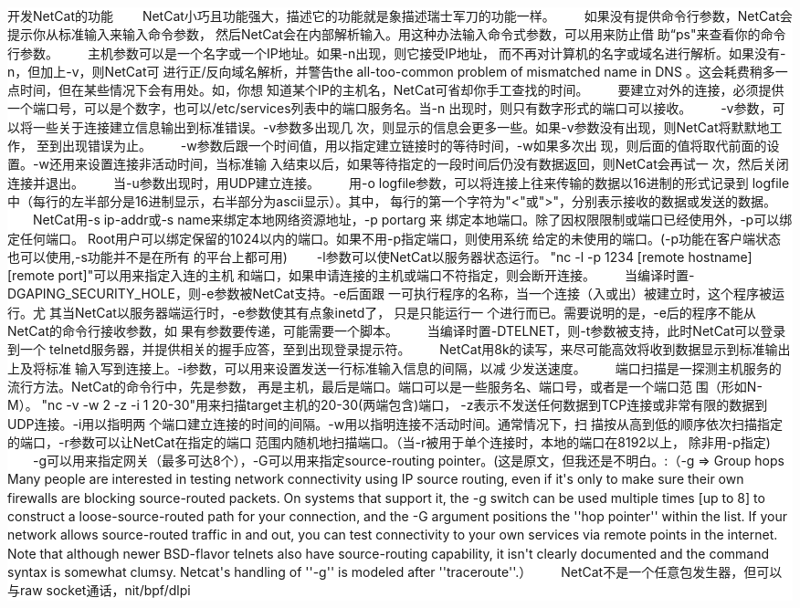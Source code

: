 开发NetCat的功能
　　NetCat小巧且功能强大，描述它的功能就是象描述瑞士军刀的功能一样。
　　如果没有提供命令行参数，NetCat会提示你从标准输入来输入命令参数，
然后NetCat会在内部解析输入。用这种办法输入命令式参数，可以用来防止借
助“ps"来查看你的命令行参数。
　　主机参数可以是一个名字或一个IP地址。如果-n出现，则它接受IP地址，
而不再对计算机的名字或域名进行解析。如果没有-n，但加上-v，则NetCat可
进行正/反向域名解析，并警告the all-too-common problem of mismatched 
name in DNS 。这会耗费稍多一点时间，但在某些情况下会有用处。如，你想
知道某个IP的主机名，NetCat可省却你手工查找的时间。
　　要建立对外的连接，必须提供一个端口号，可以是个数字，也可以/etc/services列表中的端口服务名。当-n 出现时，则只有数字形式的端口可以接收。
　　-v参数，可以将一些关于连接建立信息输出到标准错误。-v参数多出现几
次，则显示的信息会更多一些。如果-v参数没有出现，则NetCat将默默地工作，
至到出现错误为止。
　　-w参数后跟一个时间值，用以指定建立链接时的等待时间，-w如果多次出
现，则后面的值将取代前面的设置。-w还用来设置连接非活动时间，当标准输
入结束以后，如果等待指定的一段时间后仍没有数据返回，则NetCat会再试一
次，然后关闭连接并退出。
　　当-u参数出现时，用UDP建立连接。
　　用-o logfile参数，可以将连接上往来传输的数据以16进制的形式记录到
logfile中（每行的左半部分是16进制显示，右半部分为ascii显示）。其中，
每行的第一个字符为"<"或">"，分别表示接收的数据或发送的数据。
　　NetCat用-s ip-addr或-s name来绑定本地网络资源地址，-p portarg 来
绑定本地端口。除了因权限限制或端口已经使用外，-p可以绑定任何端口。 
Root用户可以绑定保留的1024以内的端口。如果不用-p指定端口，则使用系统
给定的未使用的端口。(-p功能在客户端状态也可以使用,-s功能并不是在所有
的平台上都可用)
　　-l参数可以使NetCat以服务器状态运行。
"nc -l -p 1234 [remote hostname] [remote port]"可以用来指定入连的主机
和端口，如果申请连接的主机或端口不符指定，则会断开连接。
　　当编译时置-DGAPING_SECURITY_HOLE，则-e参数被NetCat支持。-e后面跟
一可执行程序的名称，当一个连接（入或出）被建立时，这个程序被运行。尤
其当NetCat以服务器端运行时，-e参数使其有点象inetd了， 只是只能运行一
个进行而已。需要说明的是，-e后的程序不能从NetCat的命令行接收参数，如
果有参数要传递，可能需要一个脚本。
　　当编译时置-DTELNET，则-t参数被支持，此时NetCat可以登录到一个
telnetd服务器，并提供相关的握手应答，至到出现登录提示符。
　　NetCat用8k的读写，来尽可能高效将收到数据显示到标准输出上及将标准
输入写到连接上。-i参数，可以用来设置发送一行标准输入信息的间隔，以减
少发送速度。
　　端口扫描是一探测主机服务的流行方法。NetCat的命令行中，先是参数，
再是主机，最后是端口。端口可以是一些服务名、端口号，或者是一个端口范
围（形如N-M）。
    "nc -v -w 2 -z -i 1 20-30"用来扫描target主机的20-30(两端包含)端口，
-z表示不发送任何数据到TCP连接或非常有限的数据到UDP连接。-i用以指明两
个端口建立连接的时间的间隔。-w用以指明连接不活动时间。通常情况下，扫
描按从高到低的顺序依次扫描指定的端口，-r参数可以让NetCat在指定的端口
范围内随机地扫描端口。（当-r被用于单个连接时，本地的端口在8192以上，
除非用-p指定)
　　-g可以用来指定网关（最多可达8个），-G可以用来指定source-routing 
pointer。(这是原文，但我还是不明白。:（-g => Group hops 
Many people are interested in testing network connectivity using IP 
source routing, even if it's only to make sure their own firewalls 
are blocking source-routed packets. On systems that support it, the
-g switch can be used multiple times [up to 8] to construct a 
loose-source-routed path for your connection, and the -G argument 
positions the ''hop pointer'' within the list. If your network 
allows source-routed traffic in and out, you can test connectivity 
to your own services via remote points in the internet. Note that 
although newer BSD-flavor telnets also have source-routing 
capability, it isn't clearly documented and the command syntax is 
somewhat clumsy. Netcat's handling of ''-g'' is modeled after
''traceroute''.）
　　NetCat不是一个任意包发生器，但可以与raw socket通话，nit/bpf/dlpi